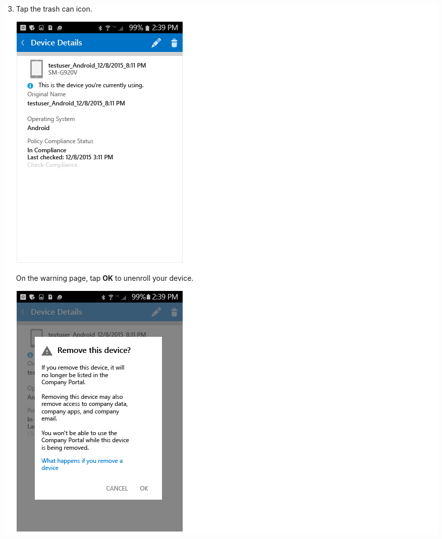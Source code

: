 3.  Tap the trash can icon.

    ![](../Image/IW-Help-pics/andr-2-tap-trashcan.png)

    On the warning page, tap **OK** to unenroll your device.

    ![](../Image/IW-Help-pics/andr-3-warning-about-remove.png)
